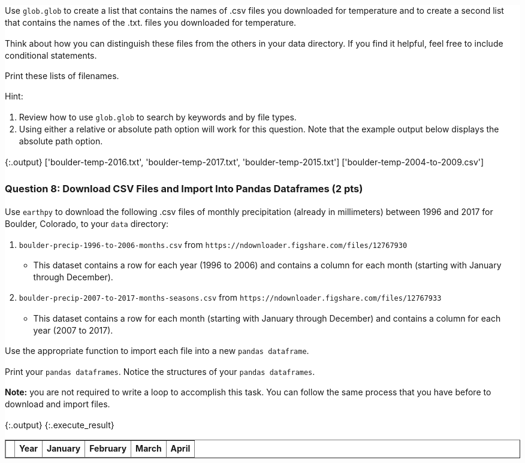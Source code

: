 Use `glob.glob` to create a list that contains the names of .csv files you downloaded for temperature and to create a second list that contains the names of the .txt. files you downloaded for temperature.

Think about how you can distinguish these files from the others in your data directory. If you find it helpful, feel free to include conditional statements. 

Print these lists of filenames.

Hint:
1. Review how to use `glob.glob` to search by keywords and by file types.
2. Using either a relative or absolute path option will work for this question. Note that the example output below displays the absolute path option.


{:.output}
    ['boulder-temp-2016.txt', 'boulder-temp-2017.txt', 'boulder-temp-2015.txt']
    ['boulder-temp-2004-to-2009.csv']



### Question 8: Download CSV Files and Import Into Pandas Dataframes (2 pts)

Use `earthpy` to download the following .csv files of monthly precipitation (already in millimeters) between 1996 and 2017 for Boulder, Colorado, to your `data` directory:

1. `boulder-precip-1996-to-2006-months.csv` from `https://ndownloader.figshare.com/files/12767930`
    * This dataset contains a row for each year (1996 to 2006) and contains a column for each month (starting with January through December). 

2. `boulder-precip-2007-to-2017-months-seasons.csv` from `https://ndownloader.figshare.com/files/12767933`
    * This dataset contains a row for each month (starting with January through December) and contains a column for each year (2007 to 2017). 

Use the appropriate function to import each file into a new `pandas dataframe`. 

Print your `pandas dataframes`. Notice the structures of your `pandas dataframes`.

**Note:** you are not required to write a loop to accomplish this task. You can follow the same process that you have before to download and import files. 


{:.output}
{:.execute_result}



<div>
<style scoped>
    .dataframe tbody tr th:only-of-type {
        vertical-align: middle;
    }

    .dataframe tbody tr th {
        vertical-align: top;
    }

    .dataframe thead th {
        text-align: right;
    }
</style>
<table border="1" class="dataframe">
  <thead>
    <tr style="text-align: right;">
      <th></th>
      <th>Year</th>
      <th>January</th>
      <th>February</th>
      <th>March</th>
      <th>April</th>